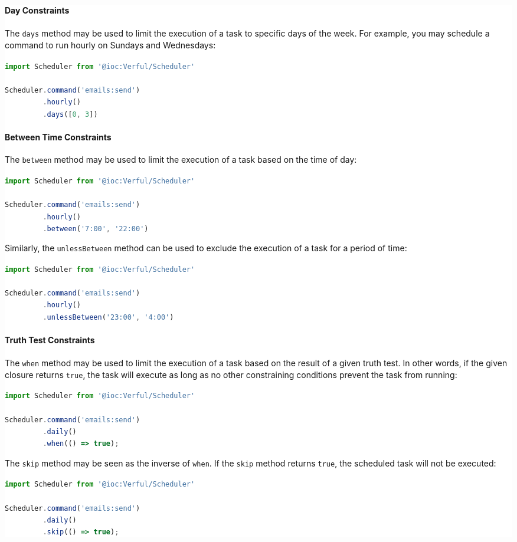 
#### Day Constraints

The `days` method may be used to limit the execution of a task to specific days of the week. For example, you may schedule a command to run hourly on Sundays and Wednesdays:

```typescript
import Scheduler from '@ioc:Verful/Scheduler'

Scheduler.command('emails:send')
         .hourly()
         .days([0, 3])
```

#### Between Time Constraints

The `between` method may be used to limit the execution of a task based on the time of day:

```typescript
import Scheduler from '@ioc:Verful/Scheduler'

Scheduler.command('emails:send')
         .hourly()
         .between('7:00', '22:00')
```

Similarly, the `unlessBetween` method can be used to exclude the execution of a task for a period of time:

```typescript
import Scheduler from '@ioc:Verful/Scheduler'

Scheduler.command('emails:send')
         .hourly()
         .unlessBetween('23:00', '4:00')
```

#### Truth Test Constraints

The `when` method may be used to limit the execution of a task based on the result of a given truth test. In other words, if the given closure returns `true`, the task will execute as long as no other constraining conditions prevent the task from running:

```typescript
import Scheduler from '@ioc:Verful/Scheduler'

Scheduler.command('emails:send')
         .daily()
         .when(() => true);
```

The `skip` method may be seen as the inverse of `when`. If the `skip` method returns `true`, the scheduled task will not be executed:

```typescript
import Scheduler from '@ioc:Verful/Scheduler'

Scheduler.command('emails:send')
         .daily()
         .skip(() => true);
```


[npm-image]: https://img.shields.io/npm/v/@verful/scheduler.svg?style=for-the-badge&logo=**npm**
[npm-url]: https://npmjs.org/package/@verful/scheduler "npm"
[license-image]: https://img.shields.io/npm/l/@verful/scheduler?color=blueviolet&style=for-the-badge
[license-url]: LICENSE.md "license"
[typescript-image]: https://img.shields.io/badge/Typescript-294E80.svg?style=for-the-badge&logo=typescript
[typescript-url]:  "typescript"
